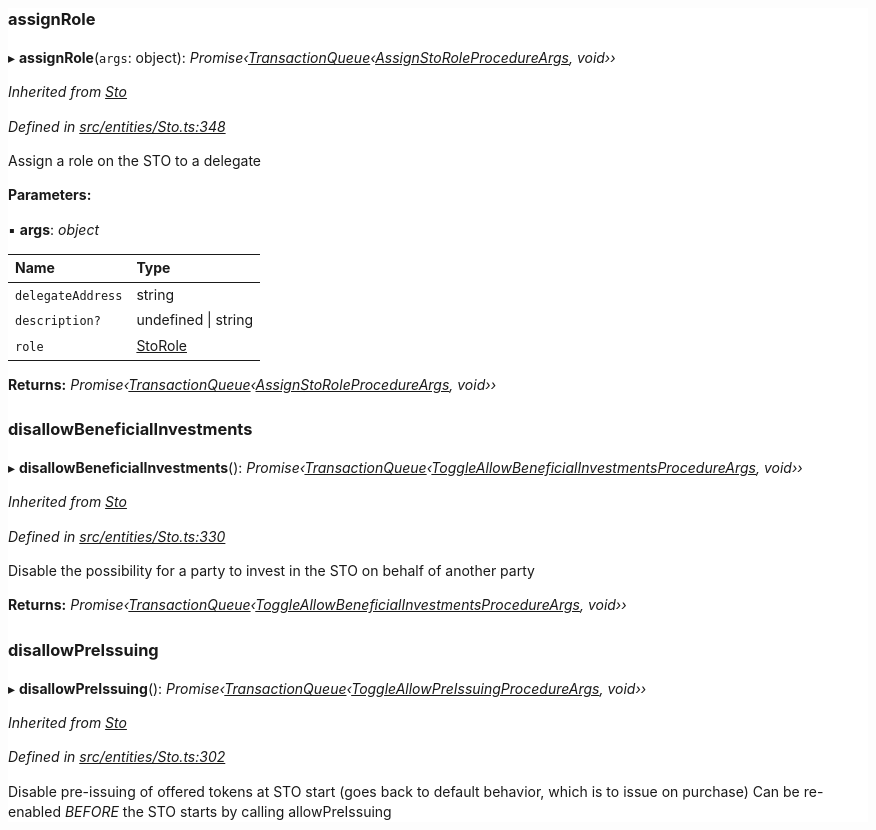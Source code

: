 ### assignRole

▸ **assignRole**\(`args`: object\): _Promise‹_[_TransactionQueue_](../classes/_entities_transactionqueue_.transactionqueue.md)_‹_[_AssignStoRoleProcedureArgs_](../interfaces/_types_index_.assignstoroleprocedureargs.md)_, void››_

_Inherited from_ [_Sto_](../classes/_entities_sto_.sto.md)

_Defined in_ [_src/entities/Sto.ts:348_](https://github.com/PolymathNetwork/polymath-sdk/blob/e8bbc1e/src/entities/Sto.ts#L348)

Assign a role on the STO to a delegate

**Parameters:**

▪ **args**: _object_

| Name | Type |
| :--- | :--- |
| `delegateAddress` | string |
| `description?` | undefined \| string |
| `role` | [StoRole](../enums/_types_index_.storole.md) |

**Returns:** _Promise‹_[_TransactionQueue_](../classes/_entities_transactionqueue_.transactionqueue.md)_‹_[_AssignStoRoleProcedureArgs_](../interfaces/_types_index_.assignstoroleprocedureargs.md)_, void››_

### disallowBeneficialInvestments

▸ **disallowBeneficialInvestments**\(\): _Promise‹_[_TransactionQueue_](../classes/_entities_transactionqueue_.transactionqueue.md)_‹_[_ToggleAllowBeneficialInvestmentsProcedureArgs_](../interfaces/_types_index_.toggleallowbeneficialinvestmentsprocedureargs.md)_, void››_

_Inherited from_ [_Sto_](../classes/_entities_sto_.sto.md)

_Defined in_ [_src/entities/Sto.ts:330_](https://github.com/PolymathNetwork/polymath-sdk/blob/e8bbc1e/src/entities/Sto.ts#L330)

Disable the possibility for a party to invest in the STO on behalf of another party

**Returns:** _Promise‹_[_TransactionQueue_](../classes/_entities_transactionqueue_.transactionqueue.md)_‹_[_ToggleAllowBeneficialInvestmentsProcedureArgs_](../interfaces/_types_index_.toggleallowbeneficialinvestmentsprocedureargs.md)_, void››_

### disallowPreIssuing

▸ **disallowPreIssuing**\(\): _Promise‹_[_TransactionQueue_](../classes/_entities_transactionqueue_.transactionqueue.md)_‹_[_ToggleAllowPreIssuingProcedureArgs_](../interfaces/_types_index_.toggleallowpreissuingprocedureargs.md)_, void››_

_Inherited from_ [_Sto_](../classes/_entities_sto_.sto.md)

_Defined in_ [_src/entities/Sto.ts:302_](https://github.com/PolymathNetwork/polymath-sdk/blob/e8bbc1e/src/entities/Sto.ts#L302)

Disable pre-issuing of offered tokens at STO start \(goes back to default behavior, which is to issue on purchase\) Can be re-enabled _BEFORE_ the STO starts by calling allowPreIssuing
